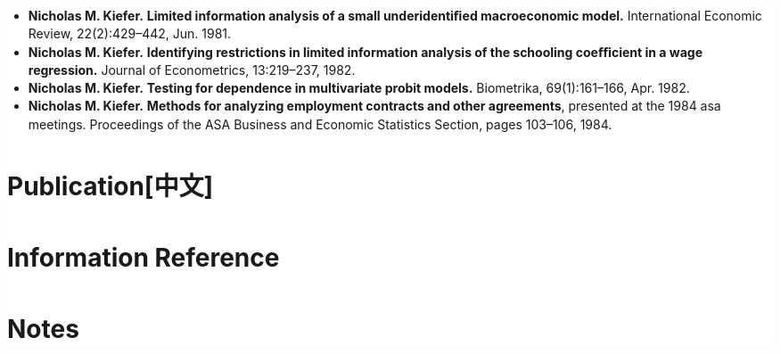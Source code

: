 - **Nicholas M. Kiefer.** **Limited information analysis of a small underidentiﬁed macroeconomic model.** International Economic Review, 22(2):429–442, Jun. 1981.
- **Nicholas M. Kiefer.** **Identifying restrictions in limited information analysis of the schooling coeﬃcient in a wage regression.** Journal of Econometrics, 13:219–237, 1982.
- **Nicholas M. Kiefer.** **Testing for dependence in multivariate probit models.** Biometrika, 69(1):161–166, Apr. 1982.
- **Nicholas M. Kiefer.** **Methods for analyzing employment contracts and other agreements**, presented at the 1984 asa meetings. Proceedings of the ASA Business and Economic Statistics Section, pages 103–106, 1984.

# Publication[中文]

# Information Reference

# Notes